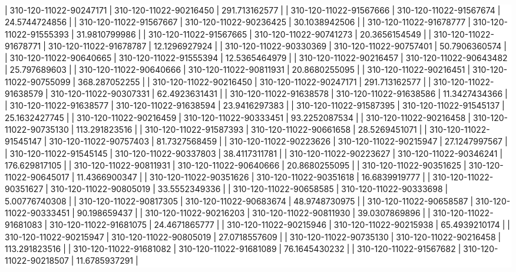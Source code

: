 | 310-120-11022-90247171 | 310-120-11022-90216450 | 291.713162577 |
| 310-120-11022-91567666 | 310-120-11022-91567674 | 24.5744724856 |
| 310-120-11022-91567667 | 310-120-11022-90236425 | 30.1038942506 |
| 310-120-11022-91678777 | 310-120-11022-91555393 | 31.9810799986 |
| 310-120-11022-91567665 | 310-120-11022-90741273 | 20.3656154549 |
| 310-120-11022-91678771 | 310-120-11022-91678787 | 12.1296927924 |
| 310-120-11022-90330369 | 310-120-11022-90757401 | 50.7906360574 |
| 310-120-11022-90640665 | 310-120-11022-91555394 | 12.5365464979 |
| 310-120-11022-90216457 | 310-120-11022-90643482 | 25.797689603 |
| 310-120-11022-90640666 | 310-120-11022-90811931 | 20.8680255095 |
| 310-120-11022-90216451 | 310-120-11022-90755099 | 368.287052255 |
| 310-120-11022-90216450 | 310-120-11022-90247171 | 291.713162577 |
| 310-120-11022-91638579 | 310-120-11022-90307331 | 62.4923631431 |
| 310-120-11022-91638578 | 310-120-11022-91638586 | 11.3427434366 |
| 310-120-11022-91638577 | 310-120-11022-91638594 | 23.9416297383 |
| 310-120-11022-91587395 | 310-120-11022-91545137 | 25.1632427745 |
| 310-120-11022-90216459 | 310-120-11022-90333451 | 93.2252087534 |
| 310-120-11022-90216458 | 310-120-11022-90735130 | 113.291823516 |
| 310-120-11022-91587393 | 310-120-11022-90661658 | 28.5269451071 |
| 310-120-11022-91545147 | 310-120-11022-90757403 | 81.7327568459 |
| 310-120-11022-90223626 | 310-120-11022-90215947 | 27.1247997567 |
| 310-120-11022-91545145 | 310-120-11022-90337803 | 38.4117311781 |
| 310-120-11022-90223627 | 310-120-11022-90346241 | 176.629817105 |
| 310-120-11022-90811931 | 310-120-11022-90640666 | 20.8680255095 |
| 310-120-11022-90351625 | 310-120-11022-90645017 | 11.4366900347 |
| 310-120-11022-90351626 | 310-120-11022-90351618 | 16.6839919777 |
| 310-120-11022-90351627 | 310-120-11022-90805019 | 33.5552349336 |
| 310-120-11022-90658585 | 310-120-11022-90333698 | 5.00776740308 |
| 310-120-11022-90817305 | 310-120-11022-90683674 | 48.9748730975 |
| 310-120-11022-90658587 | 310-120-11022-90333451 | 90.198659437 |
| 310-120-11022-90216203 | 310-120-11022-90811930 | 39.0307869896 |
| 310-120-11022-91681083 | 310-120-11022-91681075 | 24.4671865777 |
| 310-120-11022-90215946 | 310-120-11022-90215938 | 65.4939210174 |
| 310-120-11022-90215947 | 310-120-11022-90805019 | 27.0718557609 |
| 310-120-11022-90735130 | 310-120-11022-90216458 | 113.291823516 |
| 310-120-11022-91681082 | 310-120-11022-91681089 | 76.1645430232 |
| 310-120-11022-91567682 | 310-120-11022-90218507 | 11.6785937291 |